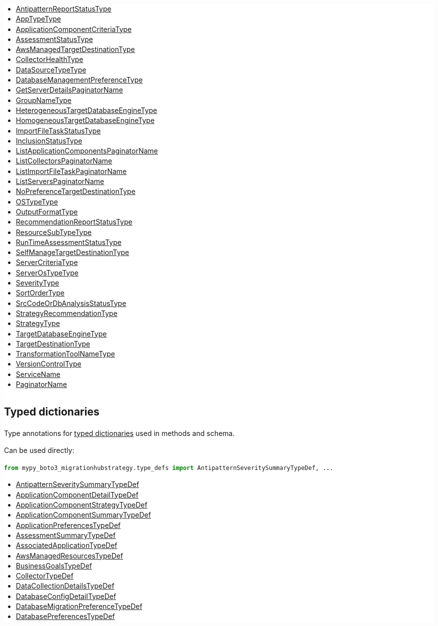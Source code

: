 - [AntipatternReportStatusType](./literals.md#antipatternreportstatustype)
- [AppTypeType](./literals.md#apptypetype)
- [ApplicationComponentCriteriaType](./literals.md#applicationcomponentcriteriatype)
- [AssessmentStatusType](./literals.md#assessmentstatustype)
- [AwsManagedTargetDestinationType](./literals.md#awsmanagedtargetdestinationtype)
- [CollectorHealthType](./literals.md#collectorhealthtype)
- [DataSourceTypeType](./literals.md#datasourcetypetype)
- [DatabaseManagementPreferenceType](./literals.md#databasemanagementpreferencetype)
- [GetServerDetailsPaginatorName](./literals.md#getserverdetailspaginatorname)
- [GroupNameType](./literals.md#groupnametype)
- [HeterogeneousTargetDatabaseEngineType](./literals.md#heterogeneoustargetdatabaseenginetype)
- [HomogeneousTargetDatabaseEngineType](./literals.md#homogeneoustargetdatabaseenginetype)
- [ImportFileTaskStatusType](./literals.md#importfiletaskstatustype)
- [InclusionStatusType](./literals.md#inclusionstatustype)
- [ListApplicationComponentsPaginatorName](./literals.md#listapplicationcomponentspaginatorname)
- [ListCollectorsPaginatorName](./literals.md#listcollectorspaginatorname)
- [ListImportFileTaskPaginatorName](./literals.md#listimportfiletaskpaginatorname)
- [ListServersPaginatorName](./literals.md#listserverspaginatorname)
- [NoPreferenceTargetDestinationType](./literals.md#nopreferencetargetdestinationtype)
- [OSTypeType](./literals.md#ostypetype)
- [OutputFormatType](./literals.md#outputformattype)
- [RecommendationReportStatusType](./literals.md#recommendationreportstatustype)
- [ResourceSubTypeType](./literals.md#resourcesubtypetype)
- [RunTimeAssessmentStatusType](./literals.md#runtimeassessmentstatustype)
- [SelfManageTargetDestinationType](./literals.md#selfmanagetargetdestinationtype)
- [ServerCriteriaType](./literals.md#servercriteriatype)
- [ServerOsTypeType](./literals.md#serverostypetype)
- [SeverityType](./literals.md#severitytype)
- [SortOrderType](./literals.md#sortordertype)
- [SrcCodeOrDbAnalysisStatusType](./literals.md#srccodeordbanalysisstatustype)
- [StrategyRecommendationType](./literals.md#strategyrecommendationtype)
- [StrategyType](./literals.md#strategytype)
- [TargetDatabaseEngineType](./literals.md#targetdatabaseenginetype)
- [TargetDestinationType](./literals.md#targetdestinationtype)
- [TransformationToolNameType](./literals.md#transformationtoolnametype)
- [VersionControlType](./literals.md#versioncontroltype)
- [ServiceName](./literals.md#servicename)
- [PaginatorName](./literals.md#paginatorname)

<a id="typed-dictionaries"></a>

## Typed dictionaries

Type annotations for [typed dictionaries](./type_defs.md) used in methods and
schema.

Can be used directly:

```python
from mypy_boto3_migrationhubstrategy.type_defs import AntipatternSeveritySummaryTypeDef, ...
```

- [AntipatternSeveritySummaryTypeDef](./type_defs.md#antipatternseveritysummarytypedef)
- [ApplicationComponentDetailTypeDef](./type_defs.md#applicationcomponentdetailtypedef)
- [ApplicationComponentStrategyTypeDef](./type_defs.md#applicationcomponentstrategytypedef)
- [ApplicationComponentSummaryTypeDef](./type_defs.md#applicationcomponentsummarytypedef)
- [ApplicationPreferencesTypeDef](./type_defs.md#applicationpreferencestypedef)
- [AssessmentSummaryTypeDef](./type_defs.md#assessmentsummarytypedef)
- [AssociatedApplicationTypeDef](./type_defs.md#associatedapplicationtypedef)
- [AwsManagedResourcesTypeDef](./type_defs.md#awsmanagedresourcestypedef)
- [BusinessGoalsTypeDef](./type_defs.md#businessgoalstypedef)
- [CollectorTypeDef](./type_defs.md#collectortypedef)
- [DataCollectionDetailsTypeDef](./type_defs.md#datacollectiondetailstypedef)
- [DatabaseConfigDetailTypeDef](./type_defs.md#databaseconfigdetailtypedef)
- [DatabaseMigrationPreferenceTypeDef](./type_defs.md#databasemigrationpreferencetypedef)
- [DatabasePreferencesTypeDef](./type_defs.md#databasepreferencestypedef)